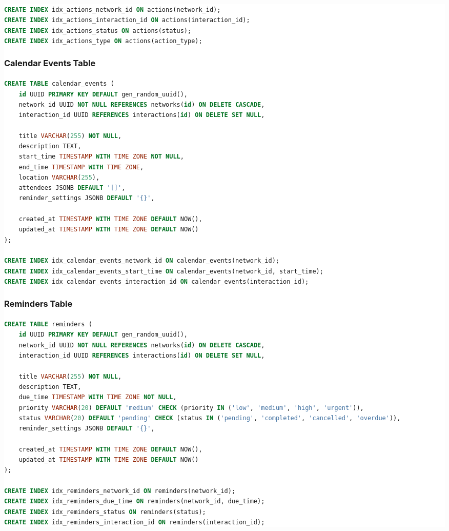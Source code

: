 ```sql
CREATE INDEX idx_actions_network_id ON actions(network_id);
CREATE INDEX idx_actions_interaction_id ON actions(interaction_id);
CREATE INDEX idx_actions_status ON actions(status);
CREATE INDEX idx_actions_type ON actions(action_type);
```

### Calendar Events Table
```sql
CREATE TABLE calendar_events (
    id UUID PRIMARY KEY DEFAULT gen_random_uuid(),
    network_id UUID NOT NULL REFERENCES networks(id) ON DELETE CASCADE,
    interaction_id UUID REFERENCES interactions(id) ON DELETE SET NULL,

    title VARCHAR(255) NOT NULL,
    description TEXT,
    start_time TIMESTAMP WITH TIME ZONE NOT NULL,
    end_time TIMESTAMP WITH TIME ZONE,
    location VARCHAR(255),
    attendees JSONB DEFAULT '[]',
    reminder_settings JSONB DEFAULT '{}',

    created_at TIMESTAMP WITH TIME ZONE DEFAULT NOW(),
    updated_at TIMESTAMP WITH TIME ZONE DEFAULT NOW()
);

CREATE INDEX idx_calendar_events_network_id ON calendar_events(network_id);
CREATE INDEX idx_calendar_events_start_time ON calendar_events(network_id, start_time);
CREATE INDEX idx_calendar_events_interaction_id ON calendar_events(interaction_id);
```

### Reminders Table
```sql
CREATE TABLE reminders (
    id UUID PRIMARY KEY DEFAULT gen_random_uuid(),
    network_id UUID NOT NULL REFERENCES networks(id) ON DELETE CASCADE,
    interaction_id UUID REFERENCES interactions(id) ON DELETE SET NULL,

    title VARCHAR(255) NOT NULL,
    description TEXT,
    due_time TIMESTAMP WITH TIME ZONE NOT NULL,
    priority VARCHAR(20) DEFAULT 'medium' CHECK (priority IN ('low', 'medium', 'high', 'urgent')),
    status VARCHAR(20) DEFAULT 'pending' CHECK (status IN ('pending', 'completed', 'cancelled', 'overdue')),
    reminder_settings JSONB DEFAULT '{}',

    created_at TIMESTAMP WITH TIME ZONE DEFAULT NOW(),
    updated_at TIMESTAMP WITH TIME ZONE DEFAULT NOW()
);

CREATE INDEX idx_reminders_network_id ON reminders(network_id);
CREATE INDEX idx_reminders_due_time ON reminders(network_id, due_time);
CREATE INDEX idx_reminders_status ON reminders(status);
CREATE INDEX idx_reminders_interaction_id ON reminders(interaction_id);
```
